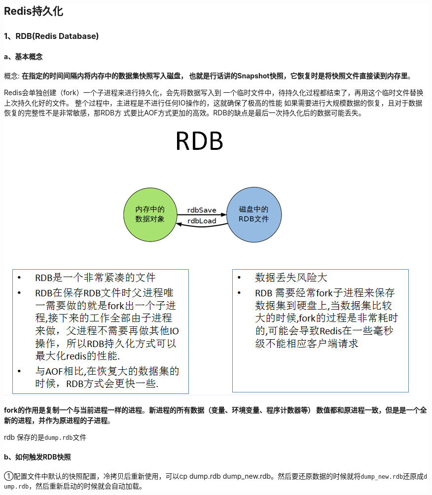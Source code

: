 ## Redis持久化

### 1、RDB(Redis Database)

#### a、基本概念

概念: **在指定的时间间隔内将内存中的数据集快照写入磁盘， 也就是行话讲的Snapshot快照，它恢复时是将快照文件直接读到内存里**。

Redis会单独创建（fork）一个子进程来进行持久化，会先将数据写入到 一个临时文件中，待持久化过程都结束了，再用这个临时文件替换上次持久化好的文件。 整个过程中，主进程是不进行任何IO操作的，这就确保了极高的性能 如果需要进行大规模数据的恢复，且对于数据恢复的完整性不是非常敏感，那RDB方 式要比AOF方式更加的高效。RDB的缺点是最后一次持久化后的数据可能丢失。

![1_23.png](images/1_23.png)

**fork的作用是复制一个与当前进程一样的进程**。**新进程的所有数据（变量、环境变量、程序计数器等） 数值都和原进程一致，但是是一个全新的进程，并作为原进程的子进程**。

rdb 保存的是`dump.rdb`文件

#### b、如何触发RDB快照

①配置文件中默认的快照配置，冷拷贝后重新使用，可以cp dump.rdb dump_new.rdb。然后要还原数据的时候就将`dump_new.rdb`还原成`dump.rdb`，然后重新启动的时候就会自动加载。
